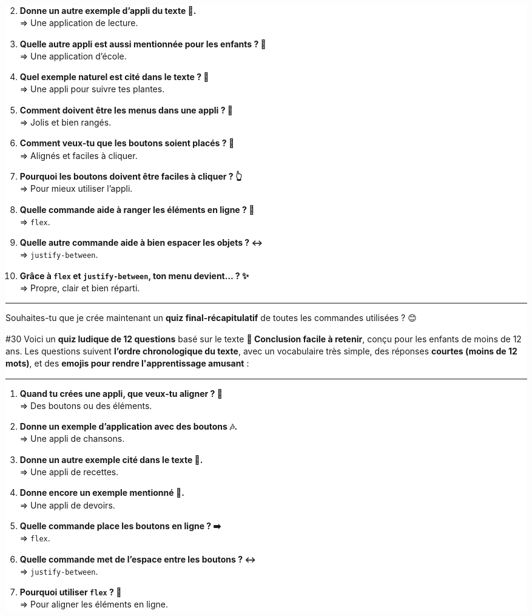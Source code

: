 2. **Donne un autre exemple d’appli du texte 📖.**  
   => Une application de lecture.

3. **Quelle autre appli est aussi mentionnée pour les enfants ? 🎒**  
   => Une application d’école.

4. **Quel exemple naturel est cité dans le texte ? 🌱**  
   => Une appli pour suivre tes plantes.

5. **Comment doivent être les menus dans une appli ? 🎨**  
   => Jolis et bien rangés.

6. **Comment veux-tu que les boutons soient placés ? 📏**  
   => Alignés et faciles à cliquer.

7. **Pourquoi les boutons doivent être faciles à cliquer ? 👆**  
   => Pour mieux utiliser l’appli.

8. **Quelle commande aide à ranger les éléments en ligne ? 🧲**  
   => `flex`.

9. **Quelle autre commande aide à bien espacer les objets ? ↔️**  
   => `justify-between`.

10. **Grâce à `flex` et `justify-between`, ton menu devient… ? ✨**  
   => Propre, clair et bien réparti.

---

Souhaites-tu que je crée maintenant un **quiz final-récapitulatif** de toutes les commandes utilisées ? 😊


#30
Voici un **quiz ludique de 12 questions** basé sur le texte **🎯 Conclusion facile à retenir**, conçu pour les enfants de moins de 12 ans. Les questions suivent **l’ordre chronologique du texte**, avec un vocabulaire très simple, des réponses **courtes (moins de 12 mots)**, et des **emojis pour rendre l'apprentissage amusant** :

---

1. **Quand tu crées une appli, que veux-tu aligner ? 🔘**  
   => Des boutons ou des éléments.

2. **Donne un exemple d’application avec des boutons 🎶.**  
   => Une appli de chansons.

3. **Donne un autre exemple cité dans le texte 🍝.**  
   => Une appli de recettes.

4. **Donne encore un exemple mentionné 🎒.**  
   => Une appli de devoirs.

5. **Quelle commande place les boutons en ligne ? ➡️**  
   => `flex`.

6. **Quelle commande met de l’espace entre les boutons ? ↔️**  
   => `justify-between`.

7. **Pourquoi utiliser `flex` ? 📏**  
   => Pour aligner les éléments en ligne.
